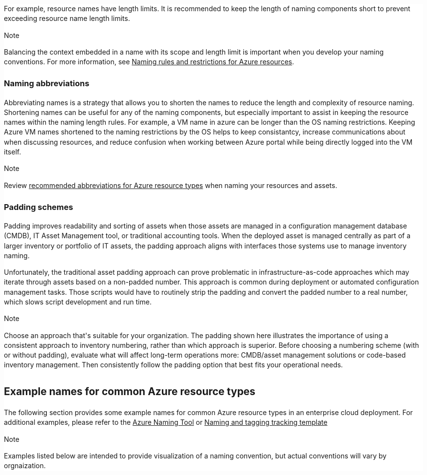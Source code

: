 For example, resource names have length limits. It is recommended to keep the length of naming components short to prevent exceeding resource name length limits.

> [!NOTE]
> Balancing the context embedded in a name with its scope and length limit is important when you develop your naming conventions. For more information, see [Naming rules and restrictions for Azure resources](/azure/azure-resource-manager/management/resource-name-rules).

### Naming abbreviations

Abbreviating names is a strategy that allows you to shorten the names to reduce the length and complexity of resource naming. Shortening names can be useful for any of the naming components, but especially important to assist in keeping the resource names within the naming length rules. For example, a VM name in azure can be longer than the OS naming restrictions. Keeping Azure VM names shortened to the naming restrictions by the OS helps to keep consistantcy, increase communications about when discussing resources, and reduce confusion when working between Azure portal while being directly logged into the VM itself.

> [!NOTE]
> Review [recommended abbreviations for Azure resource types](./resource-abbreviations.md) when naming your resources and assets.

### Padding schemes

Padding improves readability and sorting of assets when those assets are managed in a configuration management database (CMDB), IT Asset Management tool, or traditional accounting tools. When the deployed asset is managed centrally as part of a larger inventory or portfolio of IT assets, the padding approach aligns with interfaces those systems use to manage inventory naming.

Unfortunately, the traditional asset padding approach can prove problematic in infrastructure-as-code approaches which may iterate through assets based on a non-padded number. This approach is common during deployment or automated configuration management tasks. Those scripts would have to routinely strip the padding and convert the padded number to a real number, which slows script development and run time.

> [!NOTE]
> Choose an approach that's suitable for your organization. The padding shown here illustrates the importance of using a consistent approach to inventory numbering, rather than which approach is superior. Before choosing a numbering scheme (with or without padding), evaluate what will affect long-term operations more: CMDB/asset management solutions or code-based inventory management. Then consistently follow the padding option that best fits your operational needs.

## Example names for common Azure resource types

The following section provides some example names for common Azure resource types in an enterprise cloud deployment. For additional examples, please refer to the 
[Azure Naming Tool](https://github.com/microsoft/CloudAdoptionFramework/tree/master/ready/AzNamingTool) or [Naming and tagging tracking template](https://raw.githubusercontent.com/microsoft/CloudAdoptionFramework/master/ready/naming-and-tagging-conventions-tracking-template.xlsx)
 

> [!NOTE]
>  Examples listed below are intended to provide visualization of a naming convention, but actual conventions will vary by orgnaization.  
